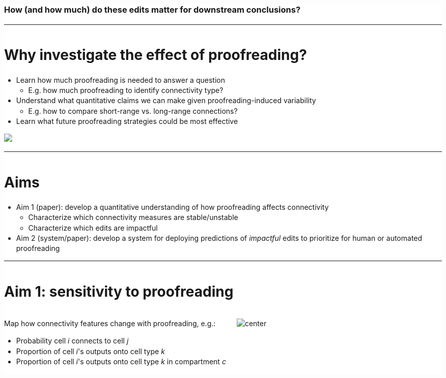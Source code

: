 ### How (and how much) do these edits matter for downstream conclusions?

---

# Why investigate the effect of proofreading?

<div class="columns-bl">
<div>

- Learn how much proofreading is needed to answer a question
  - E.g. how much proofreading to identify connectivity type?
- Understand what quantitative claims we can make given proofreading-induced variability
  - E.g. how to compare short-range vs. long-range connections?
- Learn what future proofreading strategies could be most effective

</div>
<div>

![](./images/philipp-variability.png)

</div>
</div>



---

# Aims

- Aim 1 (paper): develop a quantitative understanding of how proofreading affects connectivity
  - Characterize which connectivity measures are stable/unstable
  - Characterize which edits are impactful
- Aim 2 (system/paper): develop a system for deploying predictions of _impactful_ edits to prioritize for human or automated proofreading

---

# Aim 1: sensitivity to proofreading

<div class="columns">
<div>

Map how connectivity features change with proofreading, e.g.:

- Probability cell $i$ connects to cell $j$
- Proportion of cell $i$'s outputs onto cell type $k$
- Proportion of cell $i$'s outputs onto cell type $k$ in compartment $c$

</div>
<div>

![center](images/axes-diagram.png)
